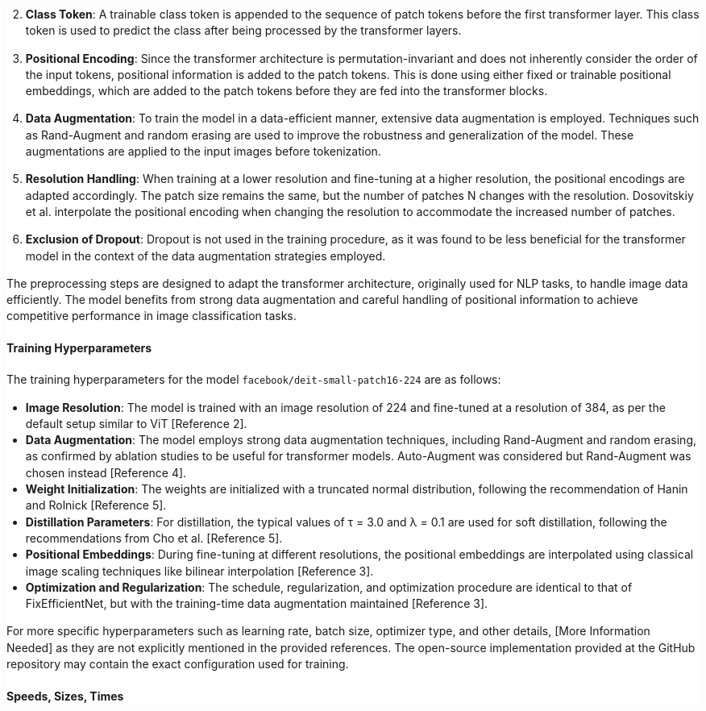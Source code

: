 2. **Class Token**: A trainable class token is appended to the sequence of patch tokens before the first transformer layer. This class token is used to predict the class after being processed by the transformer layers.

3. **Positional Encoding**: Since the transformer architecture is permutation-invariant and does not inherently consider the order of the input tokens, positional information is added to the patch tokens. This is done using either fixed or trainable positional embeddings, which are added to the patch tokens before they are fed into the transformer blocks.

4. **Data Augmentation**: To train the model in a data-efficient manner, extensive data augmentation is employed. Techniques such as Rand-Augment and random erasing are used to improve the robustness and generalization of the model. These augmentations are applied to the input images before tokenization.

5. **Resolution Handling**: When training at a lower resolution and fine-tuning at a higher resolution, the positional encodings are adapted accordingly. The patch size remains the same, but the number of patches N changes with the resolution. Dosovitskiy et al. interpolate the positional encoding when changing the resolution to accommodate the increased number of patches.

6. **Exclusion of Dropout**: Dropout is not used in the training procedure, as it was found to be less beneficial for the transformer model in the context of the data augmentation strategies employed.

The preprocessing steps are designed to adapt the transformer architecture, originally used for NLP tasks, to handle image data efficiently. The model benefits from strong data augmentation and careful handling of positional information to achieve competitive performance in image classification tasks.

#### Training Hyperparameters

The training hyperparameters for the model `facebook/deit-small-patch16-224` are as follows:

- **Image Resolution**: The model is trained with an image resolution of 224 and fine-tuned at a resolution of 384, as per the default setup similar to ViT [Reference 2].
- **Data Augmentation**: The model employs strong data augmentation techniques, including Rand-Augment and random erasing, as confirmed by ablation studies to be useful for transformer models. Auto-Augment was considered but Rand-Augment was chosen instead [Reference 4].
- **Weight Initialization**: The weights are initialized with a truncated normal distribution, following the recommendation of Hanin and Rolnick [Reference 5].
- **Distillation Parameters**: For distillation, the typical values of τ = 3.0 and λ = 0.1 are used for soft distillation, following the recommendations from Cho et al. [Reference 5].
- **Positional Embeddings**: During fine-tuning at different resolutions, the positional embeddings are interpolated using classical image scaling techniques like bilinear interpolation [Reference 3].
- **Optimization and Regularization**: The schedule, regularization, and optimization procedure are identical to that of FixEfficientNet, but with the training-time data augmentation maintained [Reference 3].

For more specific hyperparameters such as learning rate, batch size, optimizer type, and other details, [More Information Needed] as they are not explicitly mentioned in the provided references. The open-source implementation provided at the GitHub repository may contain the exact configuration used for training.

#### Speeds, Sizes, Times
